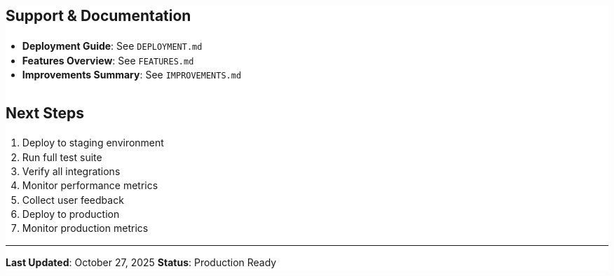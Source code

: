 ## Support & Documentation

- **Deployment Guide**: See `DEPLOYMENT.md`
- **Features Overview**: See `FEATURES.md`
- **Improvements Summary**: See `IMPROVEMENTS.md`

## Next Steps

1. Deploy to staging environment
2. Run full test suite
3. Verify all integrations
4. Monitor performance metrics
5. Collect user feedback
6. Deploy to production
7. Monitor production metrics

---

**Last Updated**: October 27, 2025
**Status**: Production Ready
